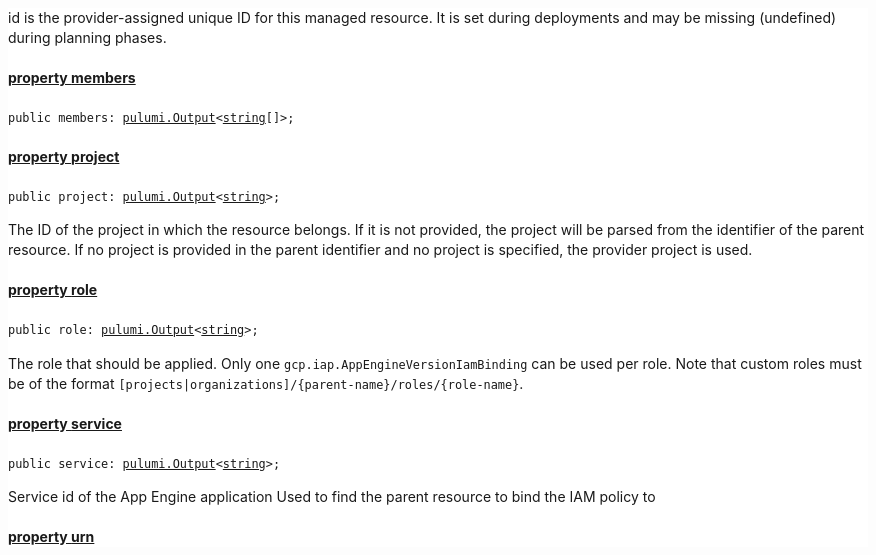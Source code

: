 id is the provider-assigned unique ID for this managed resource.  It is set during
deployments and may be missing (undefined) during planning phases.

<h4 class="pdoc-member-header" id="AppEngineVersionIamBinding-members">
<a class="pdoc-child-name" href="https://github.com/pulumi/pulumi-gcp/blob/318fda0ccbc6c880d0d3e349d73a83b9b6a81ff4/sdk/nodejs/iap/appEngineVersionIamBinding.ts#L45">property <b>members</b></a>
</h4>

<pre class="highlight"><code><span class='kd'>public </span>members: <a href='/docs/reference/pkg/nodejs/pulumi/pulumi/#Output'>pulumi.Output</a>&lt;<span class='kd'><a href='https://developer.mozilla.org/en-US/docs/Web/JavaScript/Reference/Global_Objects/String'>string</a></span>[]&gt;;</code></pre>
<h4 class="pdoc-member-header" id="AppEngineVersionIamBinding-project">
<a class="pdoc-child-name" href="https://github.com/pulumi/pulumi-gcp/blob/318fda0ccbc6c880d0d3e349d73a83b9b6a81ff4/sdk/nodejs/iap/appEngineVersionIamBinding.ts#L50">property <b>project</b></a>
</h4>

<pre class="highlight"><code><span class='kd'>public </span>project: <a href='/docs/reference/pkg/nodejs/pulumi/pulumi/#Output'>pulumi.Output</a>&lt;<span class='kd'><a href='https://developer.mozilla.org/en-US/docs/Web/JavaScript/Reference/Global_Objects/String'>string</a></span>&gt;;</code></pre>

The ID of the project in which the resource belongs.
If it is not provided, the project will be parsed from the identifier of the parent resource. If no project is provided in the parent identifier and no project is specified, the provider project is used.

<h4 class="pdoc-member-header" id="AppEngineVersionIamBinding-role">
<a class="pdoc-child-name" href="https://github.com/pulumi/pulumi-gcp/blob/318fda0ccbc6c880d0d3e349d73a83b9b6a81ff4/sdk/nodejs/iap/appEngineVersionIamBinding.ts#L56">property <b>role</b></a>
</h4>

<pre class="highlight"><code><span class='kd'>public </span>role: <a href='/docs/reference/pkg/nodejs/pulumi/pulumi/#Output'>pulumi.Output</a>&lt;<span class='kd'><a href='https://developer.mozilla.org/en-US/docs/Web/JavaScript/Reference/Global_Objects/String'>string</a></span>&gt;;</code></pre>

The role that should be applied. Only one
`gcp.iap.AppEngineVersionIamBinding` can be used per role. Note that custom roles must be of the format
`[projects|organizations]/{parent-name}/roles/{role-name}`.

<h4 class="pdoc-member-header" id="AppEngineVersionIamBinding-service">
<a class="pdoc-child-name" href="https://github.com/pulumi/pulumi-gcp/blob/318fda0ccbc6c880d0d3e349d73a83b9b6a81ff4/sdk/nodejs/iap/appEngineVersionIamBinding.ts#L60">property <b>service</b></a>
</h4>

<pre class="highlight"><code><span class='kd'>public </span>service: <a href='/docs/reference/pkg/nodejs/pulumi/pulumi/#Output'>pulumi.Output</a>&lt;<span class='kd'><a href='https://developer.mozilla.org/en-US/docs/Web/JavaScript/Reference/Global_Objects/String'>string</a></span>&gt;;</code></pre>

Service id of the App Engine application Used to find the parent resource to bind the IAM policy to

<h4 class="pdoc-member-header" id="AppEngineVersionIamBinding-urn">
<a class="pdoc-child-name" href="https://github.com/pulumi/pulumi-gcp/blob/318fda0ccbc6c880d0d3e349d73a83b9b6a81ff4/sdk/nodejs/iap/appEngineVersionIamBinding.ts#L10">property <b>urn</b></a>
</h4>
